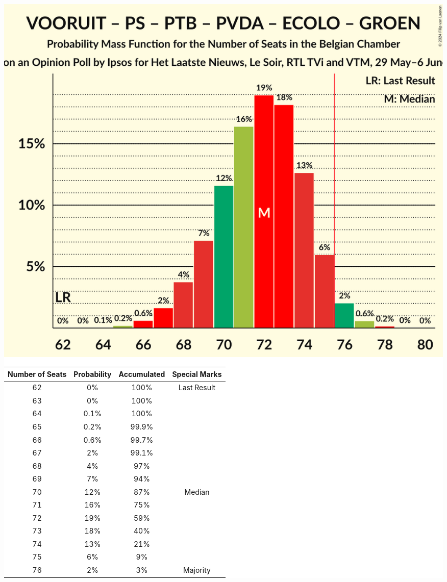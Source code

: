 ![Graph with seats probability mass function not yet produced](2023-06-06-Ipsos-coalitions-seats-pmf-vooruit–ps–ptb–pvda–ecolo–groen.png "Seats Probability Mass Function")

| Number of Seats | Probability | Accumulated | Special Marks |
|:---------------:|:-----------:|:-----------:|:-------------:|
| 62 | 0% | 100% | Last Result |
| 63 | 0% | 100% |  |
| 64 | 0.1% | 100% |  |
| 65 | 0.2% | 99.9% |  |
| 66 | 0.6% | 99.7% |  |
| 67 | 2% | 99.1% |  |
| 68 | 4% | 97% |  |
| 69 | 7% | 94% |  |
| 70 | 12% | 87% | Median |
| 71 | 16% | 75% |  |
| 72 | 19% | 59% |  |
| 73 | 18% | 40% |  |
| 74 | 13% | 21% |  |
| 75 | 6% | 9% |  |
| 76 | 2% | 3% | Majority |